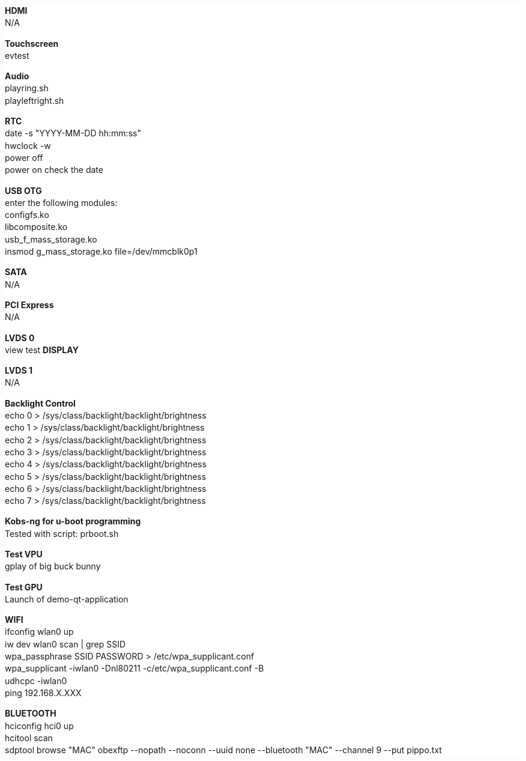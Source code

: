**HDMI**  
N/A

**Touchscreen**  
evtest

**Audio**  
playring.sh  
playleftright.sh

**RTC**  
date -s "YYYY-MM-DD hh:mm:ss"  
hwclock -w  
power off  
power on
check the date


**USB OTG**  
enter the following modules:  
configfs.ko  
libcomposite.ko  
usb_f_mass_storage.ko  
insmod g_mass_storage.ko file=/dev/mmcblk0p1

**SATA**  
N/A  

**PCI Express**  
N/A  

**LVDS 0**  
view test **DISPLAY**

**LVDS 1**  
N/A

**Backlight Control**  
echo 0 > /sys/class/backlight/backlight/brightness  
echo 1 > /sys/class/backlight/backlight/brightness  
echo 2 > /sys/class/backlight/backlight/brightness  
echo 3 > /sys/class/backlight/backlight/brightness  
echo 4 > /sys/class/backlight/backlight/brightness  
echo 5 > /sys/class/backlight/backlight/brightness  
echo 6 > /sys/class/backlight/backlight/brightness  
echo 7 > /sys/class/backlight/backlight/brightness

**Kobs-ng for u-boot programming**  
Tested with script: prboot.sh

**Test VPU**  
gplay of big buck bunny

**Test GPU**  
Launch of demo-qt-application

**WIFI**  
ifconfig wlan0 up  
iw dev wlan0 scan | grep SSID  
wpa_passphrase SSID PASSWORD > /etc/wpa_supplicant.conf  
wpa_supplicant -iwlan0 -Dnl80211 -c/etc/wpa_supplicant.conf -B  
udhcpc -iwlan0  
ping 192.168.X.XXX

**BLUETOOTH**  
hciconfig hci0 up  
hcitool scan  
sdptool browse "MAC"
obexftp --nopath --noconn --uuid none --bluetooth "MAC" --channel 9 --put pippo.txt
